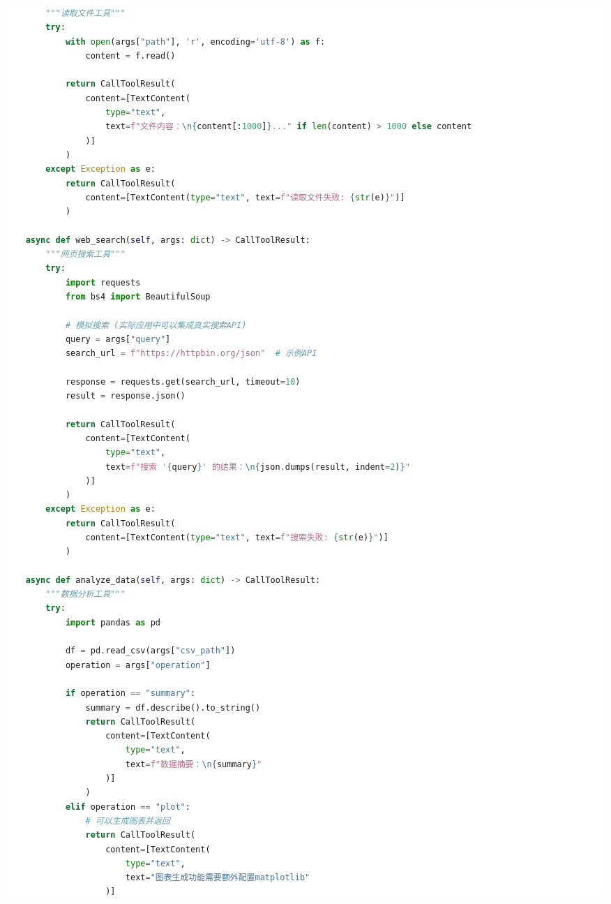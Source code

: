 ```python
        """读取文件工具"""
        try:
            with open(args["path"], 'r', encoding='utf-8') as f:
                content = f.read()
            
            return CallToolResult(
                content=[TextContent(
                    type="text",
                    text=f"文件内容：\n{content[:1000]}..." if len(content) > 1000 else content
                )]
            )
        except Exception as e:
            return CallToolResult(
                content=[TextContent(type="text", text=f"读取文件失败: {str(e)}")]
            )

    async def web_search(self, args: dict) -> CallToolResult:
        """网页搜索工具"""
        try:
            import requests
            from bs4 import BeautifulSoup
            
            # 模拟搜索 (实际应用中可以集成真实搜索API)
            query = args["query"]
            search_url = f"https://httpbin.org/json"  # 示例API
            
            response = requests.get(search_url, timeout=10)
            result = response.json()
            
            return CallToolResult(
                content=[TextContent(
                    type="text",
                    text=f"搜索 '{query}' 的结果：\n{json.dumps(result, indent=2)}"
                )]
            )
        except Exception as e:
            return CallToolResult(
                content=[TextContent(type="text", text=f"搜索失败: {str(e)}")]
            )

    async def analyze_data(self, args: dict) -> CallToolResult:
        """数据分析工具"""
        try:
            import pandas as pd
            
            df = pd.read_csv(args["csv_path"])
            operation = args["operation"]
            
            if operation == "summary":
                summary = df.describe().to_string()
                return CallToolResult(
                    content=[TextContent(
                        type="text",
                        text=f"数据摘要：\n{summary}"
                    )]
                )
            elif operation == "plot":
                # 可以生成图表并返回
                return CallToolResult(
                    content=[TextContent(
                        type="text",
                        text="图表生成功能需要额外配置matplotlib"
                    )]
```
